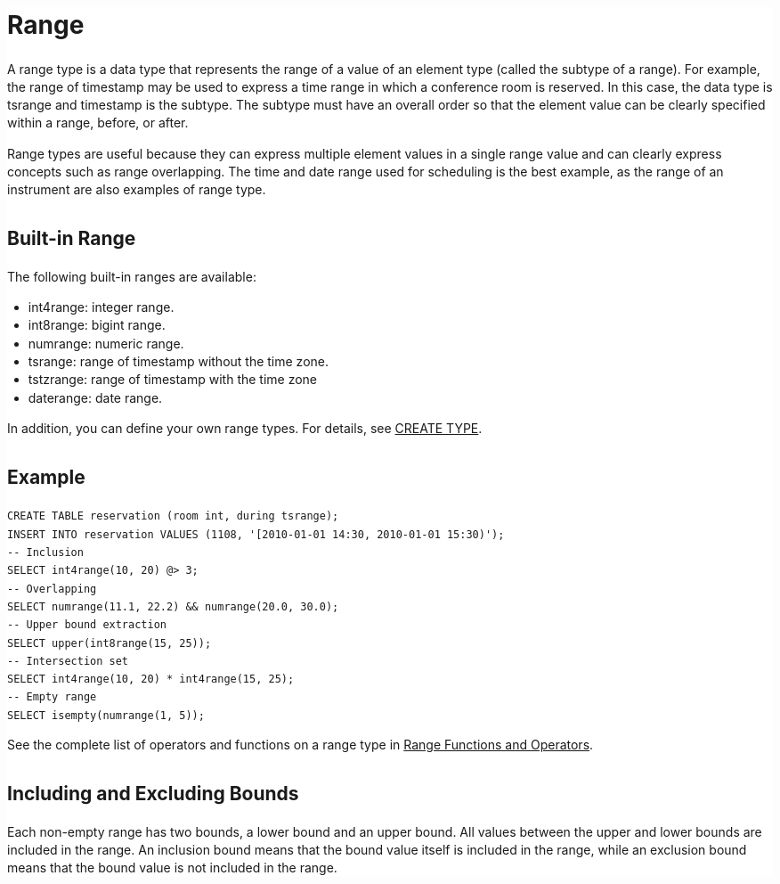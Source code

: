 # Range<a name="EN-US_TOPIC_0310271760"></a>

A range type is a data type that represents the range of a value of an element type \(called the subtype of a range\). For example, the range of timestamp may be used to express a time range in which a conference room is reserved. In this case, the data type is tsrange and timestamp is the subtype. The subtype must have an overall order so that the element value can be clearly specified within a range, before, or after.

Range types are useful because they can express multiple element values in a single range value and can clearly express concepts such as range overlapping. The time and date range used for scheduling is the best example, as the range of an instrument are also examples of range type.

## Built-in Range<a name="section47171551173614"></a>

The following built-in ranges are available:

-   int4range: integer range.
-   int8range: bigint range.
-   numrange: numeric range.
-   tsrange: range of timestamp without the time zone.
-   tstzrange: range of timestamp with the time zone
-   daterange: date range.

In addition, you can define your own range types. For details, see  [CREATE TYPE](create-type.md).

## Example<a name="section19828134904116"></a>

```
CREATE TABLE reservation (room int, during tsrange); 
INSERT INTO reservation VALUES (1108, '[2010-01-01 14:30, 2010-01-01 15:30)');  
-- Inclusion
SELECT int4range(10, 20) @> 3;  
-- Overlapping
SELECT numrange(11.1, 22.2) && numrange(20.0, 30.0);  
-- Upper bound extraction
SELECT upper(int8range(15, 25));  
-- Intersection set
SELECT int4range(10, 20) * int4range(15, 25);  
-- Empty range
SELECT isempty(numrange(1, 5)); 
```

See the complete list of operators and functions on a range type in  [Range Functions and Operators](range-functions-and-operators.md).

## Including and Excluding Bounds<a name="section849616485445"></a>

Each non-empty range has two bounds, a lower bound and an upper bound. All values between the upper and lower bounds are included in the range. An inclusion bound means that the bound value itself is included in the range, while an exclusion bound means that the bound value is not included in the range.
